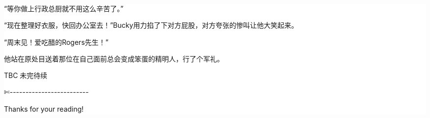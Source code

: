 “等你做上行政总厨就不用这么辛苦了。”



“现在整理好衣服，快回办公室去！”Bucky用力掐了下对方屁股，对方夸张的惨叫让他大笑起来。

“周末见！爱吃醋的Rogers先生！”

他站在原处目送着那位在自己面前总会变成笨蛋的精明人，行了个军礼。





TBC 未完待续

✄-------------------------

Thanks for your reading!

